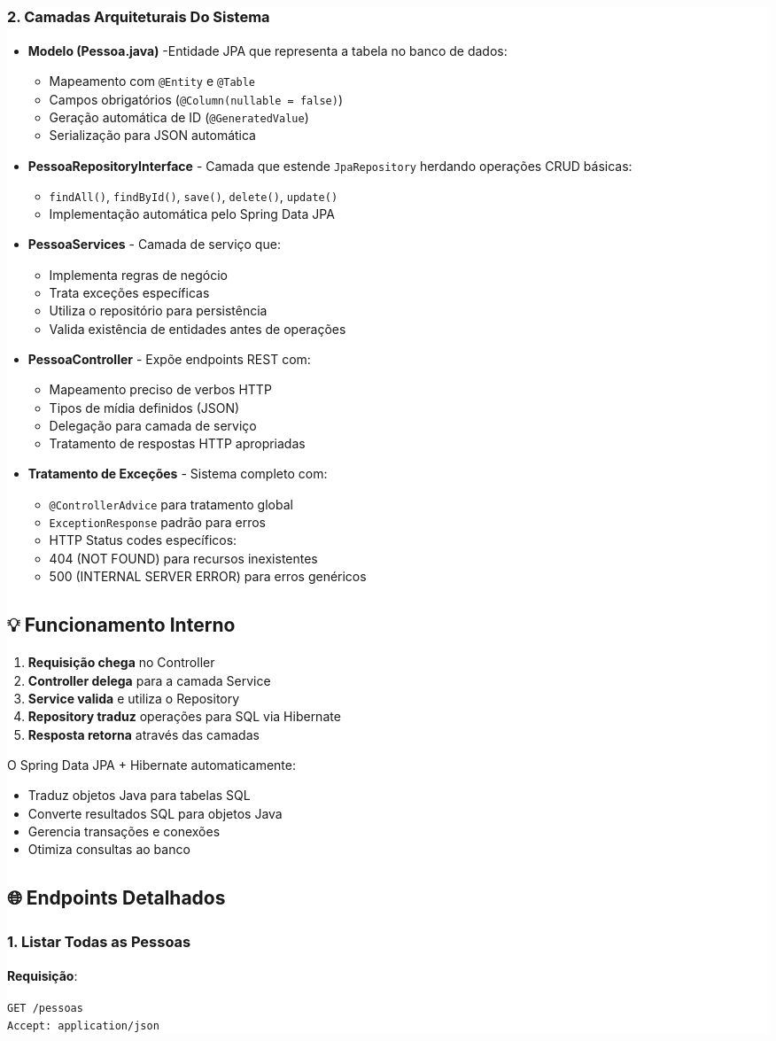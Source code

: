 ### 2. Camadas Arquiteturais Do Sistema
- **Modelo (Pessoa.java)** -Entidade JPA que representa a tabela no banco de dados:
    - Mapeamento com `@Entity` e `@Table`
    - Campos obrigatórios (`@Column(nullable = false)`)
    - Geração automática de ID (`@GeneratedValue`)
    - Serialização para JSON automática

- **PessoaRepositoryInterface** - Camada que estende `JpaRepository` herdando operações CRUD básicas:
    - `findAll()`, `findById()`, `save()`, `delete()`, `update()`
    - Implementação automática pelo Spring Data JPA

- **PessoaServices** - Camada de serviço que:
    - Implementa regras de negócio
    - Trata exceções específicas
    - Utiliza o repositório para persistência
    - Valida existência de entidades antes de operações

- **PessoaController** - Expõe endpoints REST com:
    - Mapeamento preciso de verbos HTTP
    - Tipos de mídia definidos (JSON)
    - Delegação para camada de serviço
    - Tratamento de respostas HTTP apropriadas

- **Tratamento de Exceções** - Sistema completo com:
    - `@ControllerAdvice` para tratamento global
    - `ExceptionResponse` padrão para erros
    - HTTP Status codes específicos:
    - 404 (NOT FOUND) para recursos inexistentes
    - 500 (INTERNAL SERVER ERROR) para erros genéricos


## 💡 Funcionamento Interno

1. **Requisição chega** no Controller
2. **Controller delega** para a camada Service
3. **Service valida** e utiliza o Repository
4. **Repository traduz** operações para SQL via Hibernate
5. **Resposta retorna** através das camadas

O Spring Data JPA + Hibernate automaticamente:
- Traduz objetos Java para tabelas SQL
- Converte resultados SQL para objetos Java
- Gerencia transações e conexões
- Otimiza consultas ao banco

## 🌐 Endpoints Detalhados

### 1. Listar Todas as Pessoas
**Requisição**:
```http
GET /pessoas
Accept: application/json
```
